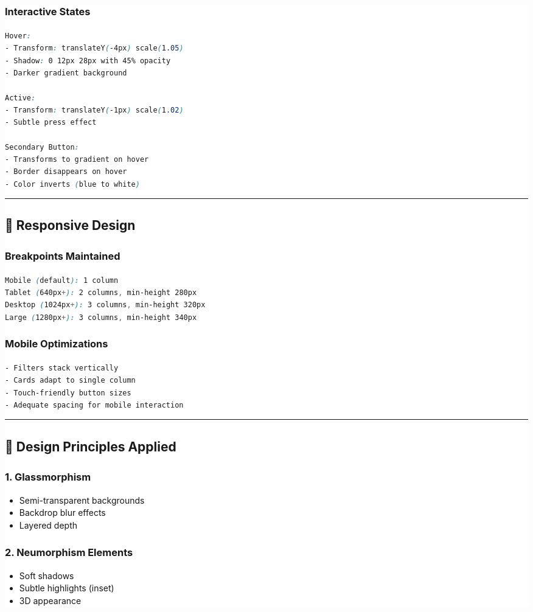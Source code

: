 ### Interactive States
```css
Hover:
- Transform: translateY(-4px) scale(1.05)
- Shadow: 0 12px 28px with 45% opacity
- Darker gradient background

Active:
- Transform: translateY(-1px) scale(1.02)
- Subtle press effect

Secondary Button:
- Transforms to gradient on hover
- Border disappears on hover
- Color inverts (blue to white)
```

---

## 📱 **Responsive Design**

### Breakpoints Maintained
```css
Mobile (default): 1 column
Tablet (640px+): 2 columns, min-height 280px
Desktop (1024px+): 3 columns, min-height 320px
Large (1280px+): 3 columns, min-height 340px
```

### Mobile Optimizations
```css
- Filters stack vertically
- Cards adapt to single column
- Touch-friendly button sizes
- Adequate spacing for mobile interaction
```

---

## 🎯 **Design Principles Applied**

### 1. **Glassmorphism**
- Semi-transparent backgrounds
- Backdrop blur effects
- Layered depth

### 2. **Neumorphism Elements**
- Soft shadows
- Subtle highlights (inset)
- 3D appearance
